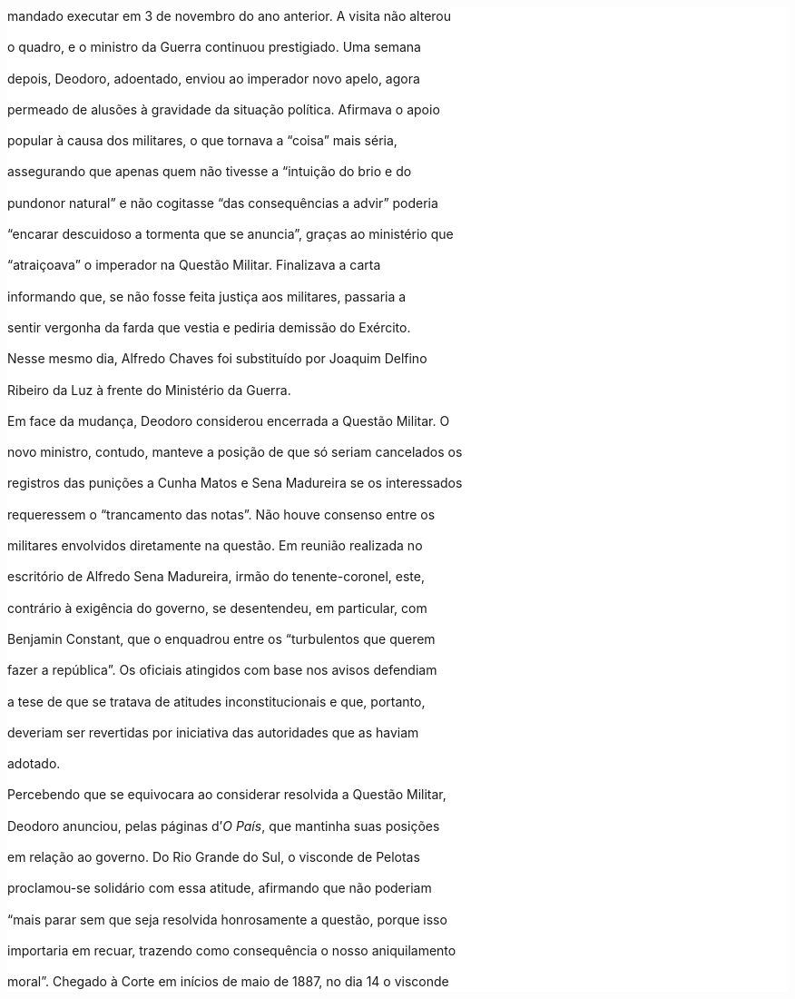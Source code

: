 mandado executar em 3 de novembro do ano anterior. A visita não alterou

o quadro, e o ministro da Guerra continuou prestigiado. Uma semana

depois, Deodoro, adoentado, enviou ao imperador novo apelo, agora

permeado de alusões à gravidade da situação política. Afirmava o apoio

popular à causa dos militares, o que tornava a “coisa” mais séria,

assegurando que apenas quem não tivesse a “intuição do brio e do

pundonor natural” e não cogitasse “das consequências a advir” poderia

“encarar descuidoso a tormenta que se anuncia”, graças ao ministério que

“atraiçoava” o imperador na Questão Militar. Finalizava a carta

informando que, se não fosse feita justiça aos militares, passaria a

sentir vergonha da farda que vestia e pediria demissão do Exército.

Nesse mesmo dia, Alfredo Chaves foi substituído por Joaquim Delfino

Ribeiro da Luz à frente do Ministério da Guerra.



Em face da mudança, Deodoro considerou encerrada a Questão Militar. O

novo ministro, contudo, manteve a posição de que só seriam cancelados os

registros das punições a Cunha Matos e Sena Madureira se os interessados

requeressem o “trancamento das notas”. Não houve consenso entre os

militares envolvidos diretamente na questão. Em reunião realizada no

escritório de Alfredo Sena Madureira, irmão do tenente-coronel, este,

contrário à exigência do governo, se desentendeu, em particular, com

Benjamin Constant, que o enquadrou entre os “turbulentos que querem

fazer a república”. Os oficiais atingidos com base nos avisos defendiam

a tese de que se tratava de atitudes inconstitucionais e que, portanto,

deveriam ser revertidas por iniciativa das autoridades que as haviam

adotado.



Percebendo que se equivocara ao considerar resolvida a Questão Militar,

Deodoro anunciou, pelas páginas d’*O País*, que mantinha suas posições

em relação ao governo. Do Rio Grande do Sul, o visconde de Pelotas

proclamou-se solidário com essa atitude, afirmando que não poderiam

“mais parar sem que seja resolvida honrosamente a questão, porque isso

importaria em recuar, trazendo como consequência o nosso aniquilamento

moral”. Chegado à Corte em inícios de maio de 1887, no dia 14 o visconde
